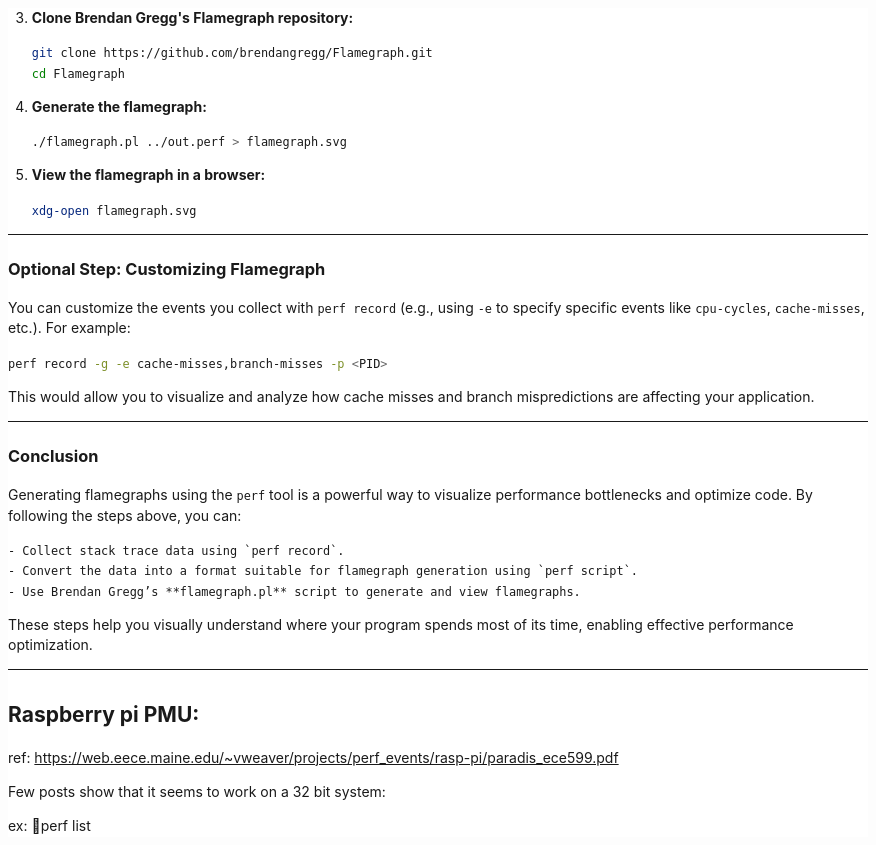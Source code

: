 3. **Clone Brendan Gregg's Flamegraph repository:**
   ```bash
   git clone https://github.com/brendangregg/Flamegraph.git
   cd Flamegraph
   ```

4. **Generate the flamegraph:**
   ```bash
   ./flamegraph.pl ../out.perf > flamegraph.svg
   ```

5. **View the flamegraph in a browser:**
   ```bash
   xdg-open flamegraph.svg
   ```

---

### Optional Step: Customizing Flamegraph

You can customize the events you collect with `perf record` (e.g., using `-e` to specify specific events 
like `cpu-cycles`, `cache-misses`, etc.). For example:

```bash
perf record -g -e cache-misses,branch-misses -p <PID>
```

This would allow you to visualize and analyze how cache misses and branch mispredictions are affecting 
your application.

---

### Conclusion

Generating flamegraphs using the `perf` tool is a powerful way to visualize performance bottlenecks and 
optimize code. By following the steps above, you can:

    - Collect stack trace data using `perf record`.
    - Convert the data into a format suitable for flamegraph generation using `perf script`.
    - Use Brendan Gregg’s **flamegraph.pl** script to generate and view flamegraphs.

These steps help you visually understand where your program spends most of its time, enabling effective 
performance optimization.

---

## Raspberry pi PMU:

ref: https://web.eece.maine.edu/~vweaver/projects/perf_events/rasp-pi/paradis_ece599.pdf 

Few posts show that it seems to work on a 32 bit system:

ex: 
perf list

